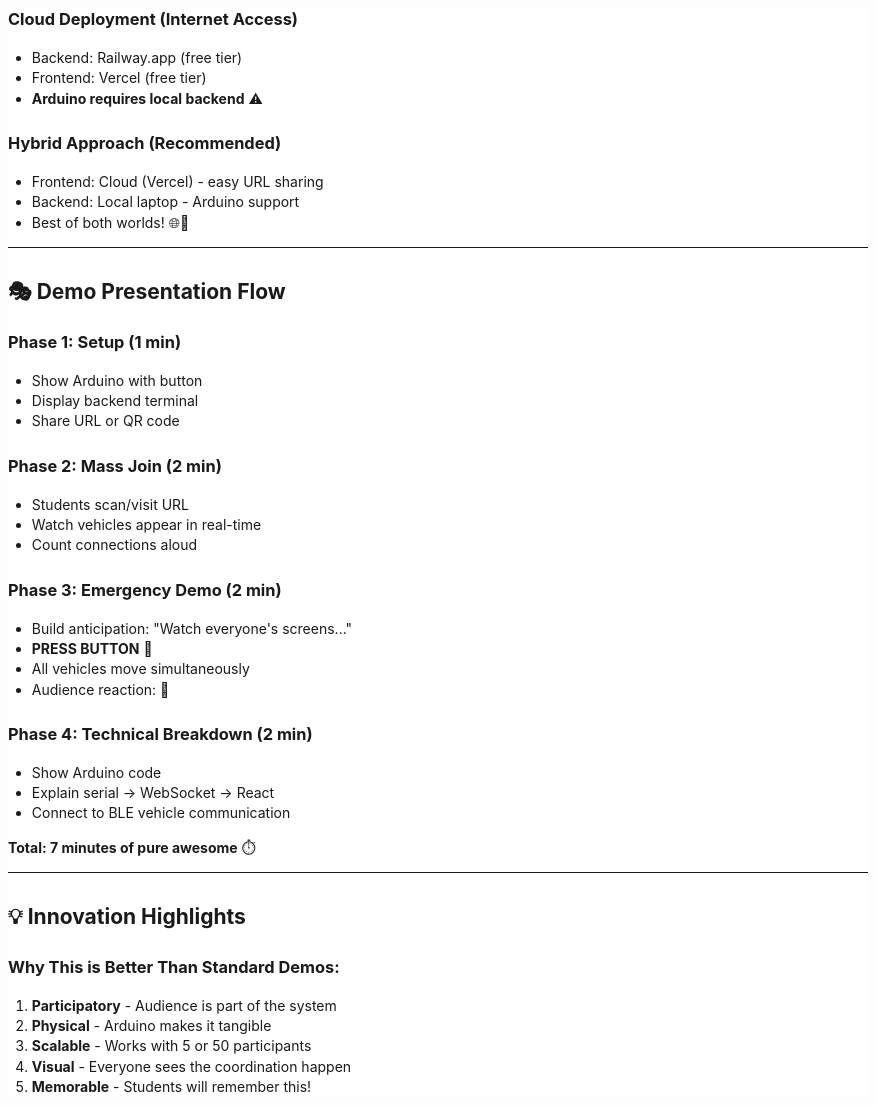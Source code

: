 ### **Cloud Deployment (Internet Access)**
- Backend: Railway.app (free tier)
- Frontend: Vercel (free tier)
- **Arduino requires local backend** ⚠️

### **Hybrid Approach (Recommended)**
- Frontend: Cloud (Vercel) - easy URL sharing
- Backend: Local laptop - Arduino support
- Best of both worlds! 🌐🔌

---

## 🎭 **Demo Presentation Flow**

### **Phase 1: Setup** (1 min)
- Show Arduino with button
- Display backend terminal
- Share URL or QR code

### **Phase 2: Mass Join** (2 min)
- Students scan/visit URL
- Watch vehicles appear in real-time
- Count connections aloud

### **Phase 3: Emergency Demo** (2 min)
- Build anticipation: "Watch everyone's screens..."
- **PRESS BUTTON** 🚨
- All vehicles move simultaneously
- Audience reaction: 🤯

### **Phase 4: Technical Breakdown** (2 min)
- Show Arduino code
- Explain serial → WebSocket → React
- Connect to BLE vehicle communication

**Total: 7 minutes of pure awesome** ⏱️

---

## 💡 **Innovation Highlights**

### **Why This is Better Than Standard Demos:**

1. **Participatory** - Audience is part of the system
2. **Physical** - Arduino makes it tangible
3. **Scalable** - Works with 5 or 50 participants
4. **Visual** - Everyone sees the coordination happen
5. **Memorable** - Students will remember this!
